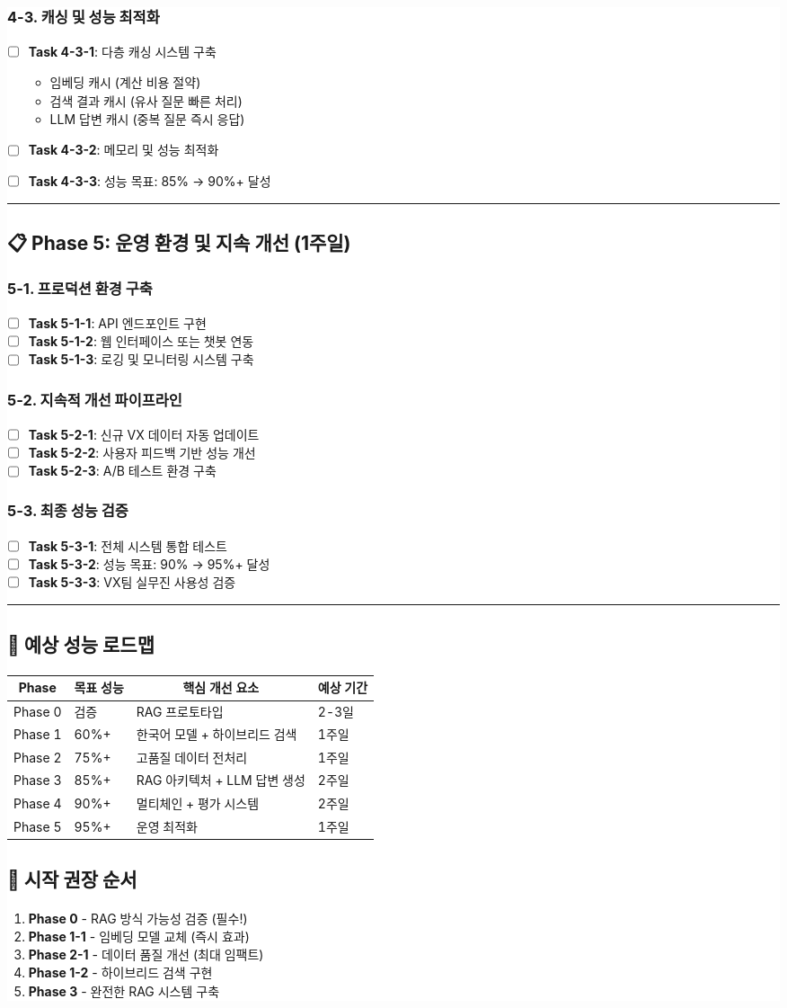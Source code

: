 ### **4-3. 캐싱 및 성능 최적화**
- [ ] **Task 4-3-1**: 다층 캐싱 시스템 구축
  - 임베딩 캐시 (계산 비용 절약)
  - 검색 결과 캐시 (유사 질문 빠른 처리)
  - LLM 답변 캐시 (중복 질문 즉시 응답)

- [ ] **Task 4-3-2**: 메모리 및 성능 최적화
- [ ] **Task 4-3-3**: 성능 목표: 85% → 90%+ 달성

---

## 📋 **Phase 5: 운영 환경 및 지속 개선 (1주일)**

### **5-1. 프로덕션 환경 구축**
- [ ] **Task 5-1-1**: API 엔드포인트 구현
- [ ] **Task 5-1-2**: 웹 인터페이스 또는 챗봇 연동
- [ ] **Task 5-1-3**: 로깅 및 모니터링 시스템 구축

### **5-2. 지속적 개선 파이프라인**
- [ ] **Task 5-2-1**: 신규 VX 데이터 자동 업데이트
- [ ] **Task 5-2-2**: 사용자 피드백 기반 성능 개선
- [ ] **Task 5-2-3**: A/B 테스트 환경 구축

### **5-3. 최종 성능 검증**
- [ ] **Task 5-3-1**: 전체 시스템 통합 테스트
- [ ] **Task 5-3-2**: 성능 목표: 90% → 95%+ 달성  
- [ ] **Task 5-3-3**: VX팀 실무진 사용성 검증

---

## 🎯 **예상 성능 로드맵**

| Phase | 목표 성능 | 핵심 개선 요소 | 예상 기간 |
|-------|-----------|----------------|-----------|
| Phase 0 | 검증 | RAG 프로토타입 | 2-3일 |
| Phase 1 | 60%+ | 한국어 모델 + 하이브리드 검색 | 1주일 |
| Phase 2 | 75%+ | 고품질 데이터 전처리 | 1주일 |
| Phase 3 | 85%+ | RAG 아키텍처 + LLM 답변 생성 | 2주일 |
| Phase 4 | 90%+ | 멀티체인 + 평가 시스템 | 2주일 |
| Phase 5 | 95%+ | 운영 최적화 | 1주일 |

## 🚀 **시작 권장 순서**

1. **Phase 0** - RAG 방식 가능성 검증 (필수!)
2. **Phase 1-1** - 임베딩 모델 교체 (즉시 효과)  
3. **Phase 2-1** - 데이터 품질 개선 (최대 임팩트)
4. **Phase 1-2** - 하이브리드 검색 구현
5. **Phase 3** - 완전한 RAG 시스템 구축
